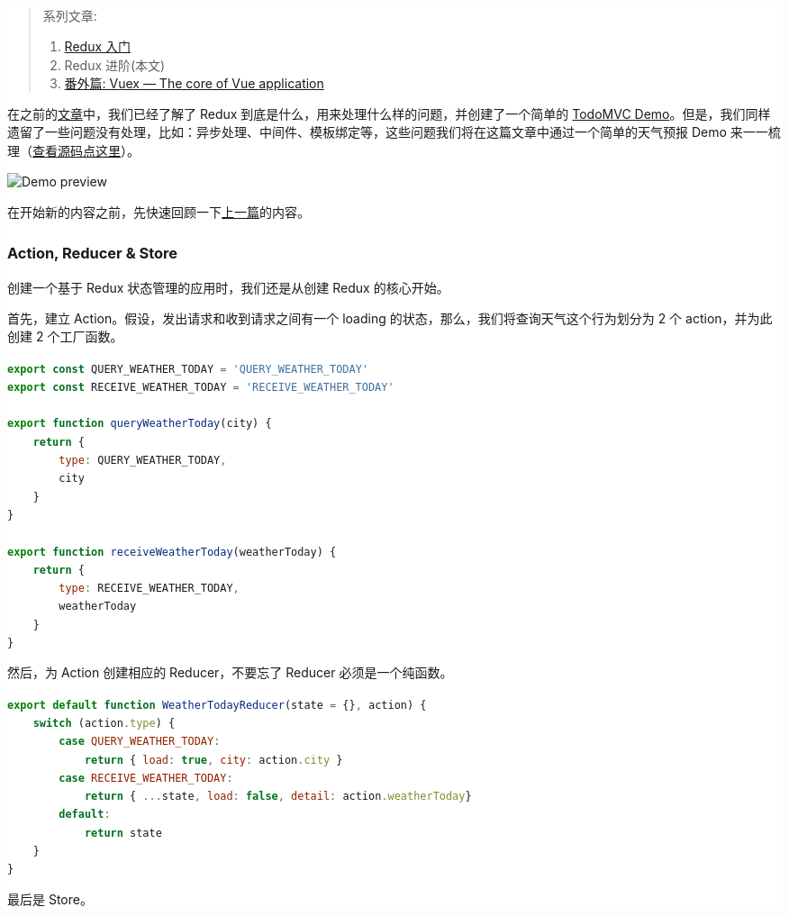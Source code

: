 > 系列文章:
> 1. [Redux 入门](http://discipled.me/posts/getting-started-with-redux)
> 2. Redux 进阶(本文)
> 3. [番外篇: Vuex — The core of Vue application](http://discipled.me/posts/vuex-core-of-vue-application)

在之前的[文章](http://discipled.me/posts/getting-started-with-redux)中，我们已经了解了 Redux 到底是什么，用来处理什么样的问题，并创建了一个简单的 [TodoMVC Demo](https://github.com/DiscipleD/angular-redux-todoMVC)。但是，我们同样遗留了一些问题没有处理，比如：异步处理、中间件、模板绑定等，这些问题我们将在这篇文章中通过一个简单的天气预报 Demo 来一一梳理（[查看源码点这里](https://github.com/DiscipleD/Redux-demo/tree/master/src/weather-forecast)）。

![Demo preview](https://raw.githubusercontent.com/DiscipleD/image-storage/master/blog/redux-advanced/weather-forecast-demo.png)

在开始新的内容之前，先快速回顾一下[上一篇](http://discipled.me/posts/getting-started-with-redux)的内容。

### Action, Reducer & Store
创建一个基于 Redux 状态管理的应用时，我们还是从创建 Redux 的核心开始。

首先，建立 Action。假设，发出请求和收到请求之间有一个 loading 的状态，那么，我们将查询天气这个行为划分为 2 个 action，并为此创建 2 个工厂函数。

```JavaScript
export const QUERY_WEATHER_TODAY = 'QUERY_WEATHER_TODAY'
export const RECEIVE_WEATHER_TODAY = 'RECEIVE_WEATHER_TODAY'

export function queryWeatherToday(city) {
	return {
		type: QUERY_WEATHER_TODAY,
		city
	}
}

export function receiveWeatherToday(weatherToday) {
	return {
		type: RECEIVE_WEATHER_TODAY,
		weatherToday
	}
}
```
然后，为 Action 创建相应的 Reducer，不要忘了 Reducer 必须是一个纯函数。

```JavaScript
export default function WeatherTodayReducer(state = {}, action) {
	switch (action.type) {
		case QUERY_WEATHER_TODAY:
			return { load: true, city: action.city }
		case RECEIVE_WEATHER_TODAY:
			return { ...state, load: false, detail: action.weatherToday}
		default:
			return state
	}
}
```
最后是 Store。
